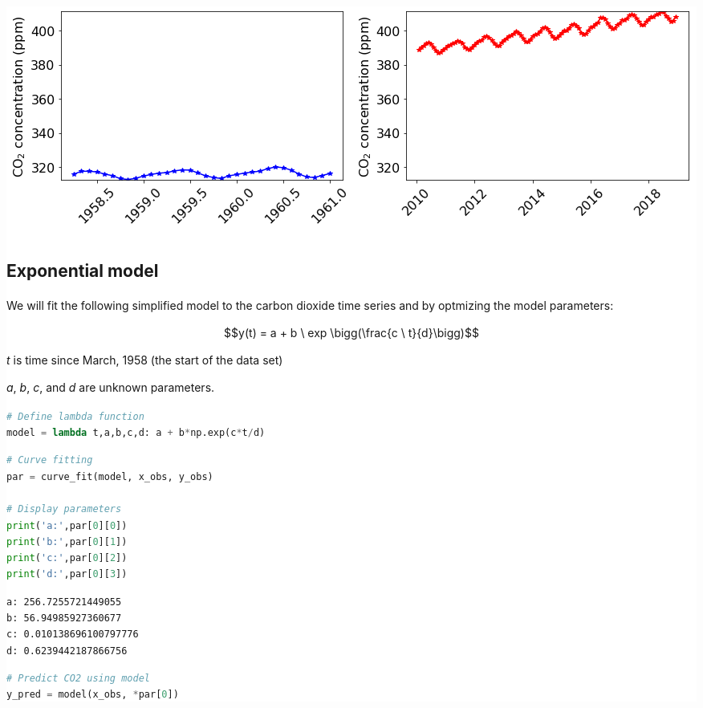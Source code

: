 ![png](atmospheric_carbon_dioxide_files/atmospheric_carbon_dioxide_10_0.png)


## Exponential model

We will fit the following simplified model to the carbon dioxide time series and by optmizing the model parameters:

$$y(t) = a + b \ exp \bigg(\frac{c \ t}{d}\bigg)$$


$t$ is time since March, 1958 (the start of the data set)

$a$, $b$, $c$, and $d$ are unknown parameters.


```python
# Define lambda function
model = lambda t,a,b,c,d: a + b*np.exp(c*t/d)

```


```python
# Curve fitting
par = curve_fit(model, x_obs, y_obs)

# Display parameters
print('a:',par[0][0])
print('b:',par[0][1])
print('c:',par[0][2])
print('d:',par[0][3])

```

    a: 256.7255721449055
    b: 56.94985927360677
    c: 0.010138696100797776
    d: 0.6239442187866756



```python
# Predict CO2 using model
y_pred = model(x_obs, *par[0])

```
